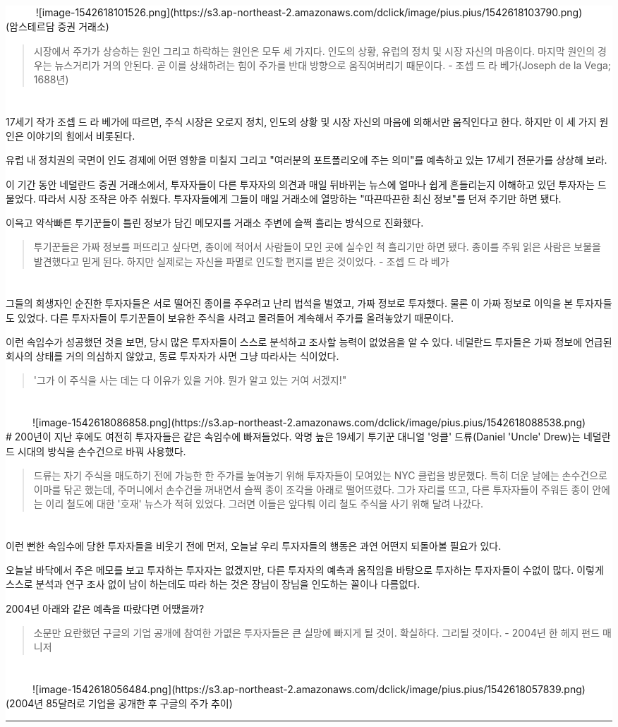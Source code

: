 <center>
![image-1542618101526.png](https://s3.ap-northeast-2.amazonaws.com/dclick/image/pius.pius/1542618103790.png)
</center>  
(암스테르담 증권 거래소)
  
>시장에서 주가가 상승하는 원인 그리고 하락하는 원인은 모두 세 가지다. 인도의 상황, 유럽의 정치 및 시장 자신의 마음이다. 마지막 원인의 경우는 뉴스거리가 거의 안된다. 곧 이를 상쇄하려는 힘이 주가를 반대 방향으로 움직여버리기 때문이다. - 조셉 드 라 베가(Joseph de la Vega; 1688년)
#  
17세기 작가 조셉 드 라 베가에 따르면, 주식 시장은 오로지 정치, 인도의 상황 및 시장 자신의 마음에 의해서만 움직인다고 한다. 하지만 이 세 가지 원인은 이야기의 힘에서 비롯된다.
  
유럽 내 정치권의 국면이 인도 경제에 어떤 영향을 미칠지 그리고 "여러분의 포트폴리오에 주는 의미"를 예측하고 있는 17세기 전문가를 상상해 보라.
  
이 기간 동안 네덜란드 증권 거래소에서, 투자자들이 다른 투자자의 의견과 매일 뒤바뀌는 뉴스에 얼마나 쉽게 흔들리는지 이해하고 있던 투자자는 드물었다. 따라서 시장 조작은 아주 쉬웠다. 투자자들에게 그들이 매일 거래소에 열망하는 "따끈따끈한 최신 정보"를 던져 주기만 하면 됐다.
  
이윽고 약삭빠른 투기꾼들이 틀린 정보가 담긴 메모지를 거래소 주변에 슬쩍 흘리는 방식으로 진화했다. 
  
>투기꾼들은 가짜 정보를 퍼뜨리고 싶다면, 종이에 적어서 사람들이 모인 곳에 실수인 척 흘리기만 하면 됐다. 종이를 주워 읽은 사람은 보물을 발견했다고 믿게 된다. 하지만 실제로는 자신을 파멸로 인도할 편지를 받은 것이었다. - 조셉 드 라 베가
#  
그들의 희생자인 순진한 투자자들은 서로 떨어진 종이를 주우려고 난리 법석을 벌였고, 가짜 정보로 투자했다. 물론 이 가짜 정보로 이익을 본 투자자들도 있었다. 다른 투자자들이 투기꾼들이 보유한 주식을 사려고 몰려들어 계속해서 주가를 올려놓았기 때문이다. 
  
이런 속임수가 성공했던 것을 보면, 당시 많은 투자자들이 스스로 분석하고 조사할 능력이 없었음을 알 수 있다. 네덜란드 투자들은 가짜 정보에 언급된 회사의 상태를 거의 의심하지 않았고, 동료 투자자가 사면 그냥 따라사는 식이었다.
  
>'그가 이 주식을 사는 데는 다 이유가 있을 거야. 뭔가 알고 있는 거여 서겠지!"
 # 
<center>
![image-1542618086858.png](https://s3.ap-northeast-2.amazonaws.com/dclick/image/pius.pius/1542618088538.png)
</center>
#  
200년이 지난 후에도 여전히 투자자들은 같은 속임수에 빠져들었다. 악명 높은 19세기 투기꾼 대니얼 '엉클' 드류(Daniel 'Uncle' Drew)는 네덜란드 시대의 방식을 손수건으로 바꿔 사용했다. 
  
>드류는 자기 주식을 매도하기 전에 가능한 한 주가를 높여놓기 위해 투자자들이 모여있는 NYC 클럽을 방문했다. 특히 더운 날에는 손수건으로 이마를 닦곤 했는데, 주머니에서 손수건을 꺼내면서 슬쩍 종이 조각을 아래로 떨어뜨렸다. 그가 자리를 뜨고, 다른 투자자들이 주워든 종이 안에는 이리 철도에 대한 '호재' 뉴스가 적혀 있었다. 그러면 이들은 앞다퉈 이리 철도 주식을 사기 위해 달려 나갔다.
#
이런 뻔한 속임수에 당한 투자자들을 비웃기 전에 먼저, 오늘날 우리 투자자들의 행동은 과연 어떤지 되돌아볼 필요가 있다. 
  
오늘날 바닥에서 주은 메모를 보고 투자하는 투자자는 없겠지만, 다른 투자자의 예측과 움직임을 바탕으로 투자하는 투자자들이 수없이 많다. 이렇게 스스로 분석과 연구 조사 없이 남이 하는데도 따라 하는 것은 장님이 장님을 인도하는 꼴이나 다름없다.
  
2004년 아래와 같은 예측을 따랐다면 어땠을까?
  
>소문만 요란했던 구글의 기업 공개에 참여한 가엾은 투자자들은 큰 실망에 빠지게 될 것이. 확실하다. 그리될 것이다. - 2004년 한 헤지 펀드 매니저
#
<center>
![image-1542618056484.png](https://s3.ap-northeast-2.amazonaws.com/dclick/image/pius.pius/1542618057839.png)
</center>  
(2004년 85달러로 기업을 공개한 후 구글의 주가 추이)
  
----
  